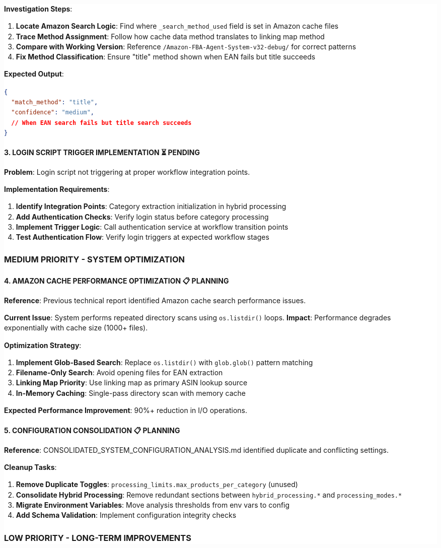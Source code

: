 **Investigation Steps**:
1. **Locate Amazon Search Logic**: Find where `_search_method_used` field is set in Amazon cache files
2. **Trace Method Assignment**: Follow how cache data method translates to linking map method
3. **Compare with Working Version**: Reference `/Amazon-FBA-Agent-System-v32-debug/` for correct patterns
4. **Fix Method Classification**: Ensure "title" method shown when EAN fails but title succeeds

**Expected Output**:
```json
{
  "match_method": "title", 
  "confidence": "medium",
  // When EAN search fails but title search succeeds
}
```

#### 3. LOGIN SCRIPT TRIGGER IMPLEMENTATION ⏳ PENDING
**Problem**: Login script not triggering at proper workflow integration points.

**Implementation Requirements**:
1. **Identify Integration Points**: Category extraction initialization in hybrid processing
2. **Add Authentication Checks**: Verify login status before category processing
3. **Implement Trigger Logic**: Call authentication service at workflow transition points
4. **Test Authentication Flow**: Verify login triggers at expected workflow stages

### MEDIUM PRIORITY - SYSTEM OPTIMIZATION

#### 4. AMAZON CACHE PERFORMANCE OPTIMIZATION 📋 PLANNING
**Reference**: Previous technical report identified Amazon cache search performance issues.

**Current Issue**: System performs repeated directory scans using `os.listdir()` loops.
**Impact**: Performance degrades exponentially with cache size (1000+ files).

**Optimization Strategy**:
1. **Implement Glob-Based Search**: Replace `os.listdir()` with `glob.glob()` pattern matching
2. **Filename-Only Search**: Avoid opening files for EAN extraction
3. **Linking Map Priority**: Use linking map as primary ASIN lookup source
4. **In-Memory Caching**: Single-pass directory scan with memory cache

**Expected Performance Improvement**: 90%+ reduction in I/O operations.

#### 5. CONFIGURATION CONSOLIDATION 📋 PLANNING
**Reference**: CONSOLIDATED_SYSTEM_CONFIGURATION_ANALYSIS.md identified duplicate and conflicting settings.

**Cleanup Tasks**:
1. **Remove Duplicate Toggles**: `processing_limits.max_products_per_category` (unused)
2. **Consolidate Hybrid Processing**: Remove redundant sections between `hybrid_processing.*` and `processing_modes.*`
3. **Migrate Environment Variables**: Move analysis thresholds from env vars to config
4. **Add Schema Validation**: Implement configuration integrity checks

### LOW PRIORITY - LONG-TERM IMPROVEMENTS
